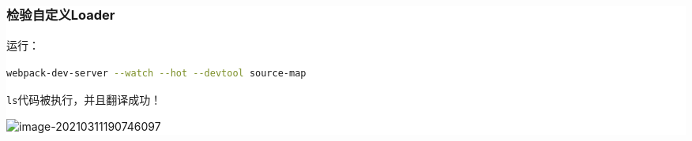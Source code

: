 ### 检验自定义Loader

运行：

```bash
webpack-dev-server --watch --hot --devtool source-map
```

`ls`代码被执行，并且翻译成功！

![image-20210311190746097](https://raw.githubusercontent.com/David-Shi-1989/img-bed/master/image-20210311190746097.png)

